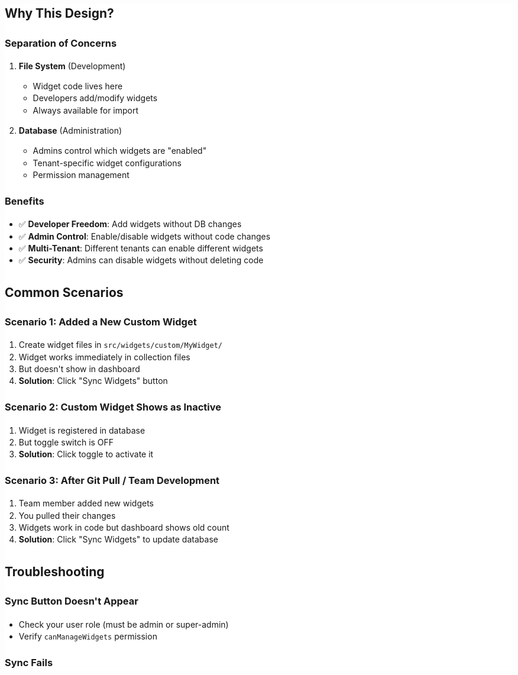 ## Why This Design?

### Separation of Concerns

1. **File System** (Development)
   - Widget code lives here
   - Developers add/modify widgets
   - Always available for import

2. **Database** (Administration)
   - Admins control which widgets are "enabled"
   - Tenant-specific widget configurations
   - Permission management

### Benefits

- ✅ **Developer Freedom**: Add widgets without DB changes
- ✅ **Admin Control**: Enable/disable widgets without code changes
- ✅ **Multi-Tenant**: Different tenants can enable different widgets
- ✅ **Security**: Admins can disable widgets without deleting code

## Common Scenarios

### Scenario 1: Added a New Custom Widget

1. Create widget files in `src/widgets/custom/MyWidget/`
2. Widget works immediately in collection files
3. But doesn't show in dashboard
4. **Solution**: Click "Sync Widgets" button

### Scenario 2: Custom Widget Shows as Inactive

1. Widget is registered in database
2. But toggle switch is OFF
3. **Solution**: Click toggle to activate it

### Scenario 3: After Git Pull / Team Development

1. Team member added new widgets
2. You pulled their changes
3. Widgets work in code but dashboard shows old count
4. **Solution**: Click "Sync Widgets" to update database

## Troubleshooting

### Sync Button Doesn't Appear

- Check your user role (must be admin or super-admin)
- Verify `canManageWidgets` permission

### Sync Fails
